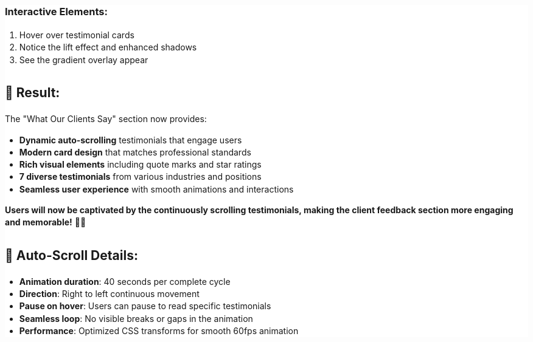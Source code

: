 ### **Interactive Elements:**
1. Hover over testimonial cards
2. Notice the lift effect and enhanced shadows
3. See the gradient overlay appear

## 🎉 **Result:**

The "What Our Clients Say" section now provides:
- **Dynamic auto-scrolling** testimonials that engage users
- **Modern card design** that matches professional standards
- **Rich visual elements** including quote marks and star ratings
- **7 diverse testimonials** from various industries and positions
- **Seamless user experience** with smooth animations and interactions

**Users will now be captivated by the continuously scrolling testimonials, making the client feedback section more engaging and memorable!** 🚀✨

## 🔄 **Auto-Scroll Details:**
- **Animation duration**: 40 seconds per complete cycle
- **Direction**: Right to left continuous movement
- **Pause on hover**: Users can pause to read specific testimonials
- **Seamless loop**: No visible breaks or gaps in the animation
- **Performance**: Optimized CSS transforms for smooth 60fps animation

